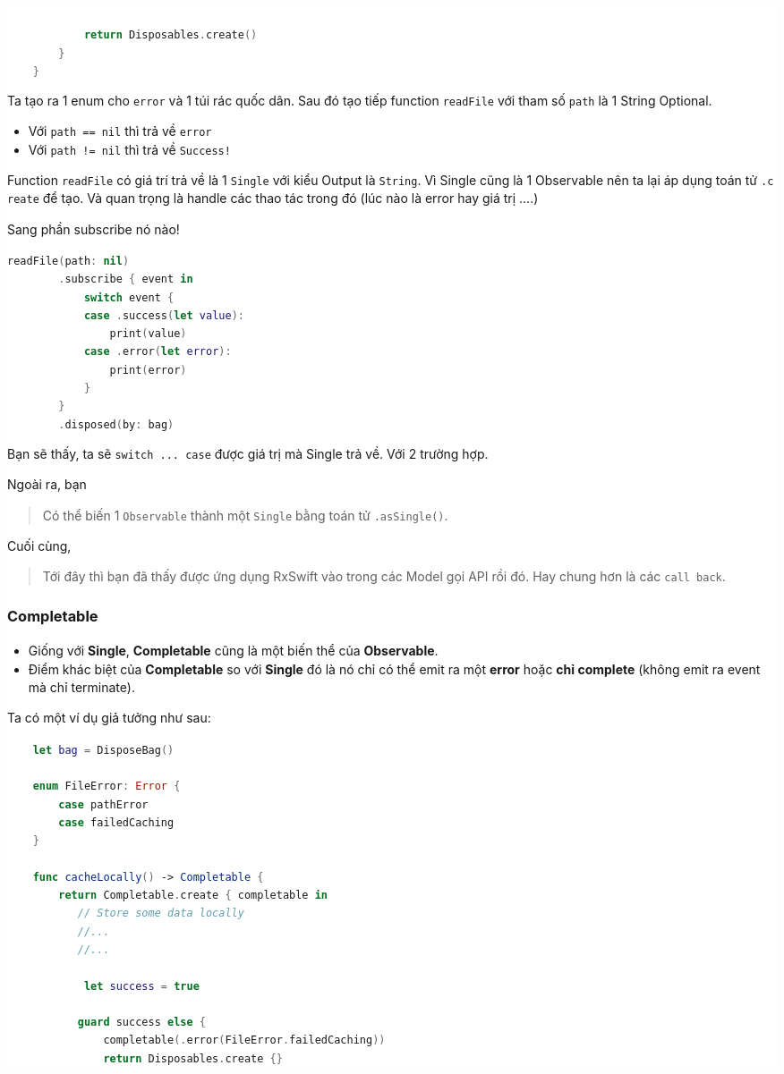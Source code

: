 ```swift
            
            return Disposables.create()
        }
    }
```

Ta tạo ra 1 enum cho `error` và 1 túi rác quốc dân. Sau đó tạo tiếp function `readFile` với tham số `path` là 1 String Optional.

* Với `path == nil` thì trả về `error`
* Với `path != nil` thì trả về `Success!`

Function `readFile` có giá trí trả về là 1 `Single` với kiểu Output là `String`. Vì Single cũng là 1 Observable nên ta lại áp dụng toán tử  `.create` để tạo. Và quan trọng là handle các thao tác trong đó (lúc nào là error hay giá trị ....)

Sang phần subscribe nó nào!

```swift
readFile(path: nil)
        .subscribe { event in
            switch event {
            case .success(let value):
                print(value)
            case .error(let error):
                print(error)
            }
        }
        .disposed(by: bag)
```

Bạn sẽ thấy, ta sẽ `switch ... case` được giá trị mà Single trả về. Với 2 trường hợp. 

Ngoài ra, bạn

> Có thể biến 1 `Observable` thành một `Single` bằng toán tử `.asSingle()`.

Cuối cùng,

> Tới đây thì bạn đã thấy được ứng dụng RxSwift vào trong các Model gọi API rồi đó. Hay chung hơn là các `call back`.

### Completable

- Giống với **Single**, **Completable** cũng là một biến thể của **Observable**.
- Điểm khác biệt của **Completable** so với **Single** đó là nó chỉ có thể emit ra một **error** hoặc **chỉ complete** (không emit ra event mà chỉ terminate).

Ta có một ví dụ giả tưởng như sau:

```swift
    let bag = DisposeBag()
    
    enum FileError: Error {
        case pathError
        case failedCaching
    }
    
    func cacheLocally() -> Completable {
        return Completable.create { completable in
           // Store some data locally
           //...
           //...
            
            let success = true

           guard success else {
               completable(.error(FileError.failedCaching))
               return Disposables.create {}
```